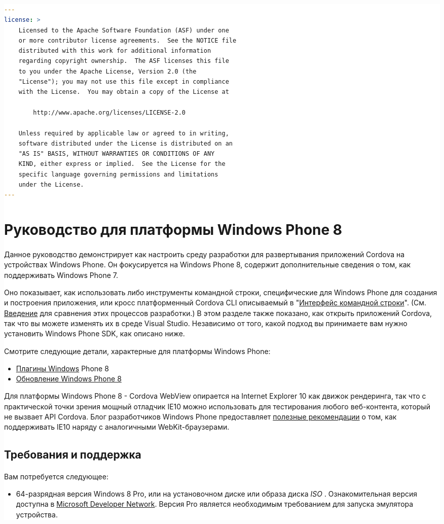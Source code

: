 ```yaml
---
license: >
    Licensed to the Apache Software Foundation (ASF) under one
    or more contributor license agreements.  See the NOTICE file
    distributed with this work for additional information
    regarding copyright ownership.  The ASF licenses this file
    to you under the Apache License, Version 2.0 (the
    "License"); you may not use this file except in compliance
    with the License.  You may obtain a copy of the License at

        http://www.apache.org/licenses/LICENSE-2.0

    Unless required by applicable law or agreed to in writing,
    software distributed under the License is distributed on an
    "AS IS" BASIS, WITHOUT WARRANTIES OR CONDITIONS OF ANY
    KIND, either express or implied.  See the License for the
    specific language governing permissions and limitations
    under the License.
---
```


# Руководство для платформы Windows Phone 8

Данное руководство демонстрирует как настроить среду разработки для развертывания приложений Cordova на устройствах Windows Phone. Он фокусируется на Windows Phone 8, содержит дополнительные сведения о том, как поддерживать Windows Phone 7.

Оно показывает, как использовать либо инструменты командной строки, специфические для Windows Phone для создания и построения приложения, или кросс платформенный Cordova CLI описываемый в "<a href="../../cli/index.html">Интерфейс командной строки</a>". (См. <a href="../../overview/index.html">Введение</a> для сравнения этих процессов разработки.) В этом разделе также показано, как открыть приложений Cordova, так что вы можете изменять их в среде Visual Studio. Независимо от того, какой подход вы принимаете вам нужно установить Windows Phone SDK, как описано ниже.

Смотрите следующие детали, характерные для платформы Windows Phone:

*   <a href="../win8/plugin.html">Плагины Windows</a> Phone 8
*   <a href="upgrade.html">Обновление Windows Phone 8</a>

Для платформы Windows Phone 8 - Cordova WebView опирается на Internet Explorer 10 как движок рендеринга, так что с практической точки зрения мощный отладчик IE10 можно использовать для тестирования любого веб-контента, который не вызвает API Cordova. Блог разработчиков Windows Phone предоставляет [полезные рекомендации][1] о том, как поддерживать IE10 наряду с аналогичными WebKit-браузерами.

 [1]: http://blogs.windows.com/windows_phone/b/wpdev/archive/2012/11/15/adapting-your-webkit-optimized-site-for-internet-explorer-10.aspx

## Требования и поддержка

Вам потребуется следующее:

*   64-разрядная версия Windows 8 Pro, или на установочном диске или образа диска *ISO* . Ознакомительная версия доступна в [Microsoft Developer Network][2]. Версия Pro является необходимым требованием для запуска эмулятора устройства.


 [2]: http://msdn.microsoft.com/en-US/evalcenter/jj554510
 [3]: http://www.microsoft.com/en-us/download/details.aspx?id=35471
 [4]: https://support.microsoft.com/en-us/kb/2797912
 [5]: http://msdn.microsoft.com/en-US/library/windows/apps/jj945426
 [6]: http://msdn.microsoft.com/en-US/library/windows/apps/jj945424
 [7]: http://msdn.microsoft.com/en-US/library/windows/apps/jj945423
 [8]: http://en.wikipedia.org/wiki/Second_Level_Address_Translation
 [9]: http://ark.intel.com/Products/VirtualizationTechnology
 [10]: http://cordova.apache.org
 [11]: https://dev.windowsphone.com/en-us/downloadsdk
 [12]: img/guide/platforms/wp8/wp8_downloadSDK.png
 [13]: img/guide/platforms/wp8/wp8_emulator.png
 [14]: img/guide/platforms/wp8/wp8_emulator_orient.png
 [15]: img/guide/platforms/wp8/wp8_emulator_loc.png
 [16]: http://msdn.microsoft.com/en-us/library/windowsphone/develop/ff402565.aspx
 [17]: img/guide/platforms/wp8/wp8_vs.png